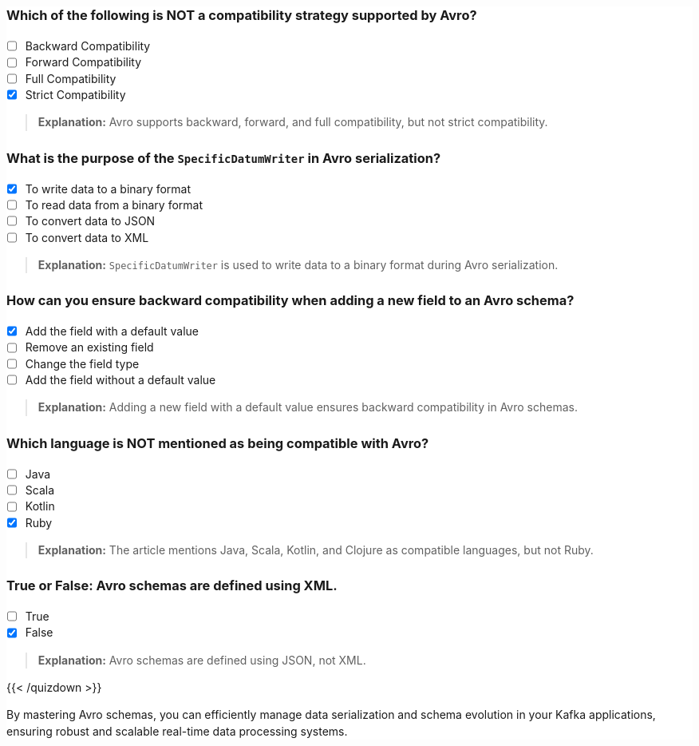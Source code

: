 ### Which of the following is NOT a compatibility strategy supported by Avro?

- [ ] Backward Compatibility
- [ ] Forward Compatibility
- [ ] Full Compatibility
- [x] Strict Compatibility

> **Explanation:** Avro supports backward, forward, and full compatibility, but not strict compatibility.

### What is the purpose of the `SpecificDatumWriter` in Avro serialization?

- [x] To write data to a binary format
- [ ] To read data from a binary format
- [ ] To convert data to JSON
- [ ] To convert data to XML

> **Explanation:** `SpecificDatumWriter` is used to write data to a binary format during Avro serialization.

### How can you ensure backward compatibility when adding a new field to an Avro schema?

- [x] Add the field with a default value
- [ ] Remove an existing field
- [ ] Change the field type
- [ ] Add the field without a default value

> **Explanation:** Adding a new field with a default value ensures backward compatibility in Avro schemas.

### Which language is NOT mentioned as being compatible with Avro?

- [ ] Java
- [ ] Scala
- [ ] Kotlin
- [x] Ruby

> **Explanation:** The article mentions Java, Scala, Kotlin, and Clojure as compatible languages, but not Ruby.

### True or False: Avro schemas are defined using XML.

- [ ] True
- [x] False

> **Explanation:** Avro schemas are defined using JSON, not XML.

{{< /quizdown >}}

By mastering Avro schemas, you can efficiently manage data serialization and schema evolution in your Kafka applications, ensuring robust and scalable real-time data processing systems.
